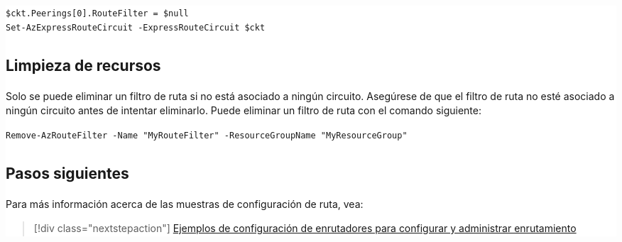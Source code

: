```azurepowershell-interactive
$ckt.Peerings[0].RouteFilter = $null
Set-AzExpressRouteCircuit -ExpressRouteCircuit $ckt
```

## <a name="clean-up-resources"></a>Limpieza de recursos

Solo se puede eliminar un filtro de ruta si no está asociado a ningún circuito. Asegúrese de que el filtro de ruta no esté asociado a ningún circuito antes de intentar eliminarlo. Puede eliminar un filtro de ruta con el comando siguiente:

```azurepowershell-interactive
Remove-AzRouteFilter -Name "MyRouteFilter" -ResourceGroupName "MyResourceGroup"
```

## <a name="next-steps"></a>Pasos siguientes

Para más información acerca de las muestras de configuración de ruta, vea:

> [!div class="nextstepaction"]
> [Ejemplos de configuración de enrutadores para configurar y administrar enrutamiento](expressroute-config-samples-routing.md)
